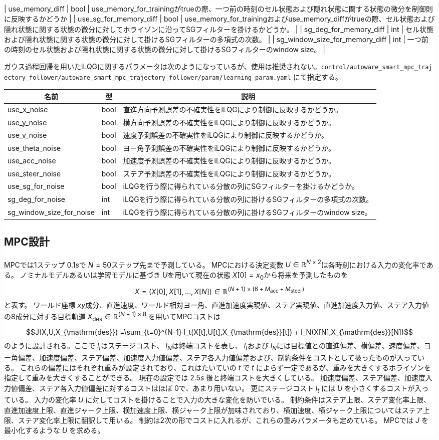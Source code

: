| use_memory_diff                       | bool        | use_memory_for_trainingがtrueの際、一つ前の時刻のセル状態および隠れ状態に関する状態の微分を制御則に反映するかどうか                                                                                                                                                                                                 |
| use_sg_for_memory_diff                | bool        | use_memory_for_trainingおよびuse_memory_diffがtrueの際、セル状態および隠れ状態に関する状態の微分に対してホライゾンに沿ってSGフィルターを掛けるかどうか。                                                                                                                                                            |
| sg_deg_for_memory_diff                | int         | セル状態および隠れ状態に関する状態の微分に対して掛けるSGフィルターの多項式の次数。                                                                                                                                                                                                                                  |
| sg_window_size_for_memory_diff        | int         | 一つ前の時刻のセル状態および隠れ状態に関する状態の微分に対して掛けるSGフィルターのwindow size。                                                                                                                                                                                                                     |

ガウス過程回帰を用いたiLQGに関するパラメータは次のようになっているが、使用は推奨されない。`control/autoware_smart_mpc_trajectory_follower/autoware_smart_mpc_trajectory_follower/param/learning_param.yaml` にて指定する。

| 名前                     | 型   | 説明                                                                   |
| ------------------------ | ---- | ---------------------------------------------------------------------- |
| use_x_noise              | bool | 直進方向予測誤差の不確実性をiLQGにより制御に反映するかどうか。         |
| use_y_noise              | bool | 横方向予測誤差の不確実性をiLQGにより制御に反映するかどうか。           |
| use_v_noise              | bool | 速度予測誤差の不確実性をiLQGにより制御に反映するかどうか。             |
| use_theta_noise          | bool | ヨー角予測誤差の不確実性をiLQGにより制御に反映するかどうか。           |
| use_acc_noise            | bool | 加速度予測誤差の不確実性をiLQGにより制御に反映するかどうか。           |
| use_steer_noise          | bool | ステア予測誤差の不確実性をiLQGにより制御に反映するかどうか。           |
| use_sg_for_noise         | bool | iLQGを行う際に得られている分散の列にSGフィルターを掛けるかどうか。     |
| sg_deg_for_noise         | int  | iLQGを行う際に得られている分散の列に掛けるSGフィルターの多項式の次数。 |
| sg_window_size_for_noise | int  | iLQGを行う際に得られている分散の列に掛けるSGフィルターのwindow size。  |

## MPC設計

MPCでは1ステップ $0.1 s$で $N=50$ステップ先まで予測している。
MPCにおける決定変数 $U\in \mathbb{R}^{N\times 2}$は各時刻における入力の変化率である。
ノミナルモデルあるいは学習モデルに基づき $U$を用いて現在の状態 $X[0]= x_0$から将来を予測したものを
$$X = (X[0],X[1],\ldots,X[N])\in \mathbb{R}^{(N+1)\times(6+M_{\mathrm{acc}} + M_{\mathrm{steer}})}$$
と表す。
ワールド座標 $xy$成分、直進速度、ワールド相対ヨー角、直進加速度実現値、ステア実現値、直進加速度入力値、ステア入力値の8成分に対する目標軌道 $X_{\mathrm{des}} \in \mathbb{R}^{(N+1)\times8}$ を用いてMPCコストは
$$J(X,U,X_{\mathrm{des}}) =\sum_{t=0}^{N-1} l_t(X[t],U[t],X_{\mathrm{des}}[t]) + l_N(X[N],X_{\mathrm{des}}[N])$$
のように設計される。ここで $l_t$はステージコスト、 $l_N$は終端コストを表し、 $l_t$および $l_N$には目標値との直進偏差、横偏差、速度偏差、ヨー角偏差、加速度偏差、ステア偏差、加速度入力値偏差、ステア各入力値偏差および、制約条件をコストとして扱ったものが入っている。
これらの偏差にはそれぞれ重みが設定されており、これはたいていの $t$ で $t$ によらず一定であるが、重みを大きくするホライゾンを指定して重みを大きくすることができる。
現在の設定では $2.5s$ 後と終端コストを大きくしている。
加速度偏差、ステア偏差、加速度入力値偏差、ステア各入力値偏差に対するコストはほぼ $0$で、あまり用いない。
更にステージコスト $l_t$ には $U$ を小さくするコストが入っている。
入力の変化率 $U$ に対してコストを掛けることで入力の大きな変化を防いでいる。
制約条件はステア上限、ステア変化率上限、直進加速度上限、直進ジャーク上限、横加速度上限、横ジャーク上限が加味されており、横加速度、横ジャーク上限についてはステア上限、ステア変化率上限に翻訳して用いる。
制約は2次の形でコストに入れるが、これらの重みパラメータも定めている。
MPCでは $J$ を最小化するような $U$ を求める。
